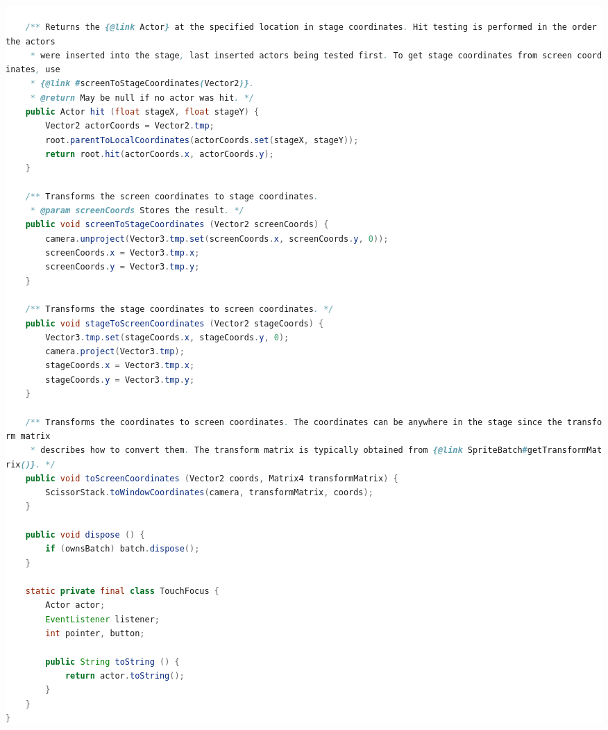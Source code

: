 ```java

	/** Returns the {@link Actor} at the specified location in stage coordinates. Hit testing is performed in the order the actors
	 * were inserted into the stage, last inserted actors being tested first. To get stage coordinates from screen coordinates, use
	 * {@link #screenToStageCoordinates(Vector2)}.
	 * @return May be null if no actor was hit. */
	public Actor hit (float stageX, float stageY) {
		Vector2 actorCoords = Vector2.tmp;
		root.parentToLocalCoordinates(actorCoords.set(stageX, stageY));
		return root.hit(actorCoords.x, actorCoords.y);
	}

	/** Transforms the screen coordinates to stage coordinates.
	 * @param screenCoords Stores the result. */
	public void screenToStageCoordinates (Vector2 screenCoords) {
		camera.unproject(Vector3.tmp.set(screenCoords.x, screenCoords.y, 0));
		screenCoords.x = Vector3.tmp.x;
		screenCoords.y = Vector3.tmp.y;
	}

	/** Transforms the stage coordinates to screen coordinates. */
	public void stageToScreenCoordinates (Vector2 stageCoords) {
		Vector3.tmp.set(stageCoords.x, stageCoords.y, 0);
		camera.project(Vector3.tmp);
		stageCoords.x = Vector3.tmp.x;
		stageCoords.y = Vector3.tmp.y;
	}

	/** Transforms the coordinates to screen coordinates. The coordinates can be anywhere in the stage since the transform matrix
	 * describes how to convert them. The transform matrix is typically obtained from {@link SpriteBatch#getTransformMatrix()}. */
	public void toScreenCoordinates (Vector2 coords, Matrix4 transformMatrix) {
		ScissorStack.toWindowCoordinates(camera, transformMatrix, coords);
	}

	public void dispose () {
		if (ownsBatch) batch.dispose();
	}

	static private final class TouchFocus {
		Actor actor;
		EventListener listener;
		int pointer, button;

		public String toString () {
			return actor.toString();
		}
	}
}
```
